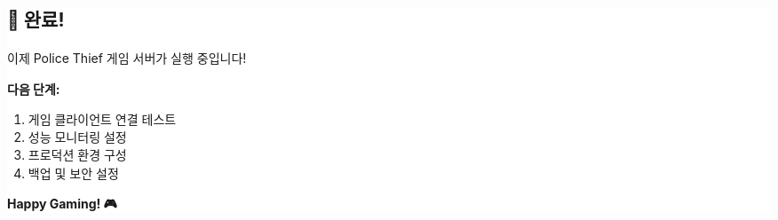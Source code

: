 
## 🎉 완료!

이제 Police Thief 게임 서버가 실행 중입니다!

**다음 단계:**
1. 게임 클라이언트 연결 테스트
2. 성능 모니터링 설정  
3. 프로덕션 환경 구성
4. 백업 및 보안 설정

**Happy Gaming! 🎮**
